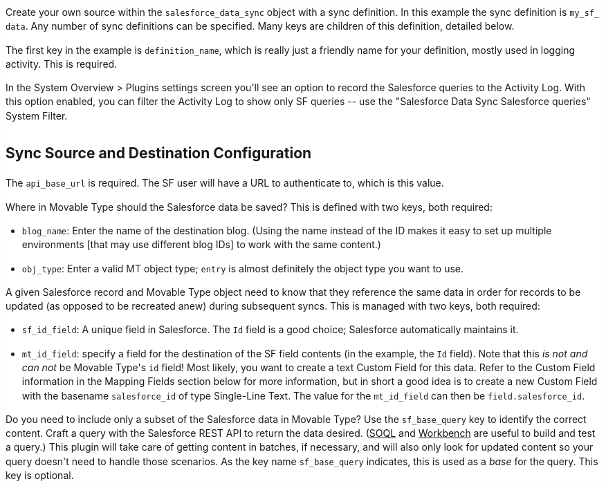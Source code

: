 Create your own source within the `salesforce_data_sync` object with a sync
definition. In this example the sync definition is `my_sf_data`. Any number of
sync definitions can be specified. Many keys are children of this definition,
detailed below.

The first key in the example is `definition_name`, which is really just a
friendly name for your definition, mostly used in logging activity. This is
required.

In the System Overview > Plugins settings screen you'll see an option to record
the Salesforce queries to the Activity Log. With this option enabled, you can
filter the Activity Log to show only SF queries -- use the "Salesforce Data Sync
Salesforce queries" System Filter.

## Sync Source and Destination Configuration

The `api_base_url` is required. The SF user will have a URL to authenticate to,
which is this value.

Where in Movable Type should the Salesforce data be saved? This is defined with
two keys, both required:

* `blog_name`: Enter the name of the destination blog. (Using the name instead
  of the ID makes it easy to set up multiple environments [that may use
  different blog IDs] to work with the same content.)

* `obj_type`: Enter a valid MT object type; `entry` is almost definitely the
  object type you want to use.

A given Salesforce record and Movable Type object need to know that they
reference the same data in order for records to be updated (as opposed to be
recreated anew) during subsequent syncs. This is managed with two keys, both
required:

* `sf_id_field`: A unique field in Salesforce. The `Id` field is a good choice;
  Salesforce automatically maintains it.

* `mt_id_field`: specify a field for the destination of the SF field contents
  (in the example, the `Id` field). Note that this *is not and can not* be
  Movable Type's `id` field! Most likely, you want to create a text Custom
  Field for this data. Refer to the Custom Field information in the Mapping
  Fields section below for more information, but in short a good idea is to
  create a new Custom Field with the basename `salesforce_id` of type
  Single-Line Text. The value for the `mt_id_field` can then be
  `field.salesforce_id`.

Do you need to include only a subset of the Salesforce data in Movable Type?
Use the `sf_base_query` key to identify the correct content. Craft a query with
the Salesforce REST API to return the data desired. ([SOQL](https://developer.salesforce.com/docs/atlas.en-us.198.0.soql_sosl.meta/soql_sosl/)
and [Workbench](https://workbench.developerforce.com/) are useful to build and
test a query.) This plugin will take care of getting content in batches, if
necessary, and will also only look for updated content so your query doesn't
need to handle those scenarios. As the key name `sf_base_query` indicates, this
is used as a *base* for the query. This key is optional.
